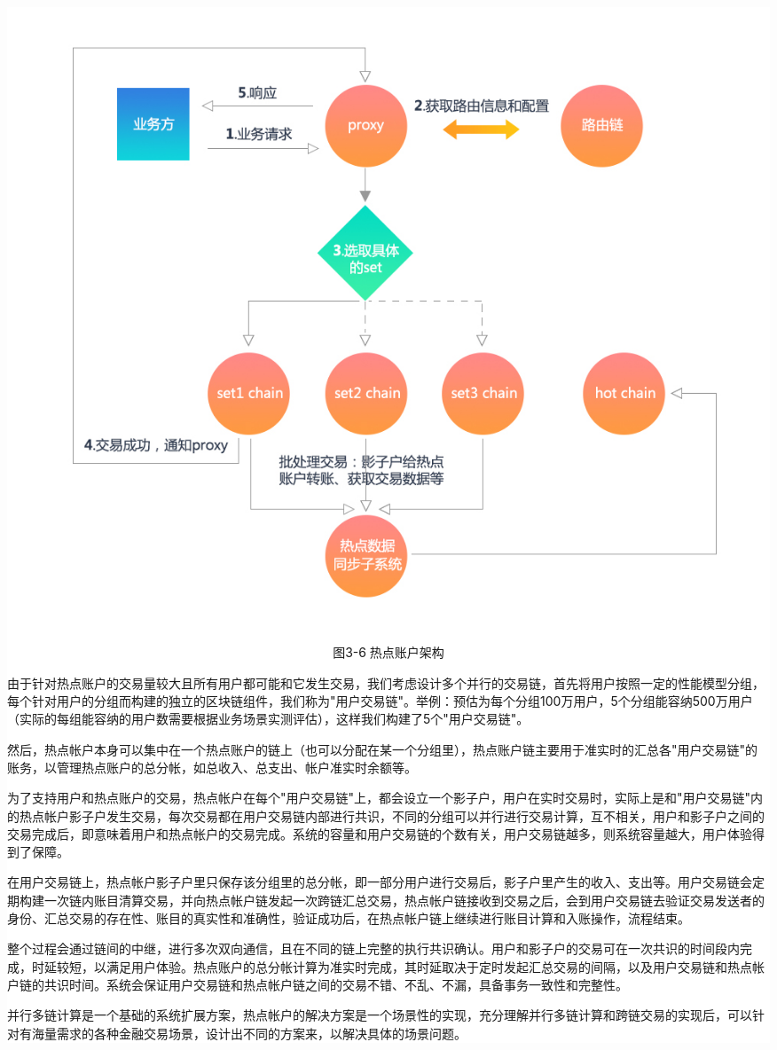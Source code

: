 ![image3.6](./images/3-6.jpg "图3-6 热点账户架构")
<div align=center>图3-6 热点账户架构</div>

由于针对热点账户的交易量较大且所有用户都可能和它发生交易，我们考虑设计多个并行的交易链，首先将用户按照一定的性能模型分组，每个针对用户的分组而构建的独立的区块链组件，我们称为"用户交易链"。举例：预估为每个分组100万用户，5个分组能容纳500万用户（实际的每组能容纳的用户数需要根据业务场景实测评估），这样我们构建了5个"用户交易链"。

然后，热点帐户本身可以集中在一个热点账户的链上（也可以分配在某一个分组里），热点账户链主要用于准实时的汇总各"用户交易链"的账务，以管理热点账户的总分帐，如总收入、总支出、帐户准实时余额等。

为了支持用户和热点账户的交易，热点帐户在每个"用户交易链"上，都会设立一个影子户，用户在实时交易时，实际上是和"用户交易链"内的热点帐户影子户发生交易，每次交易都在用户交易链内部进行共识，不同的分组可以并行进行交易计算，互不相关，用户和影子户之间的交易完成后，即意味着用户和热点帐户的交易完成。系统的容量和用户交易链的个数有关，用户交易链越多，则系统容量越大，用户体验得到了保障。

在用户交易链上，热点帐户影子户里只保存该分组里的总分帐，即一部分用户进行交易后，影子户里产生的收入、支出等。用户交易链会定期构建一次链内账目清算交易，并向热点帐户链发起一次跨链汇总交易，热点帐户链接收到交易之后，会到用户交易链去验证交易发送者的身份、汇总交易的存在性、账目的真实性和准确性，验证成功后，在热点帐户链上继续进行账目计算和入账操作，流程结束。

整个过程会通过链间的中继，进行多次双向通信，且在不同的链上完整的执行共识确认。用户和影子户的交易可在一次共识的时间段内完成，时延较短，以满足用户体验。热点账户的总分帐计算为准实时完成，其时延取决于定时发起汇总交易的间隔，以及用户交易链和热点帐户链的共识时间。系统会保证用户交易链和热点帐户链之间的交易不错、不乱、不漏，具备事务一致性和完整性。

并行多链计算是一个基础的系统扩展方案，热点帐户的解决方案是一个场景性的实现，充分理解并行多链计算和跨链交易的实现后，可以针对有海量需求的各种金融交易场景，设计出不同的方案来，以解决具体的场景问题。
